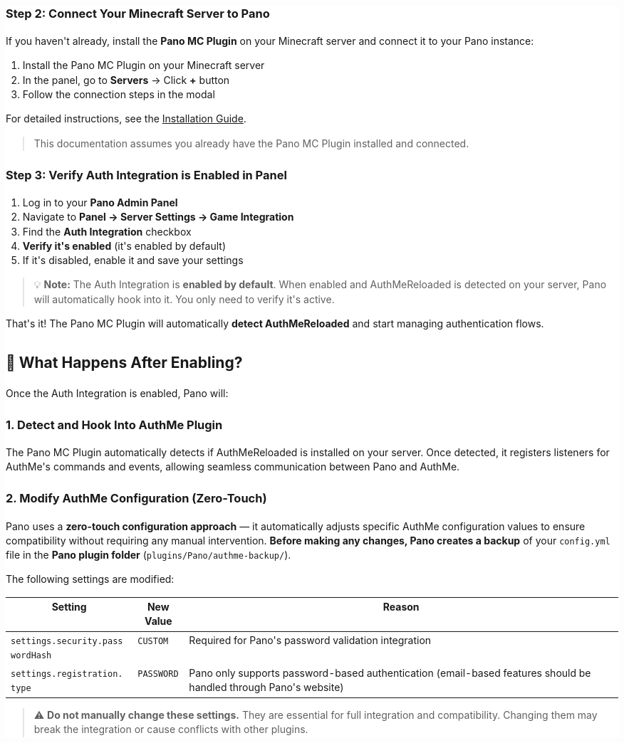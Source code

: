 ### Step 2: Connect Your Minecraft Server to Pano

If you haven't already, install the **Pano MC Plugin** on your Minecraft server and connect it to your Pano instance:

1. Install the Pano MC Plugin on your Minecraft server
2. In the panel, go to **Servers** → Click **+** button
3. Follow the connection steps in the modal

For detailed instructions, see the [Installation Guide](../../installation/).

> This documentation assumes you already have the Pano MC Plugin installed and connected.

### Step 3: Verify Auth Integration is Enabled in Panel

1. Log in to your **Pano Admin Panel**
2. Navigate to **Panel → Server Settings → Game Integration**
3. Find the **Auth Integration** checkbox
4. **Verify it's enabled** (it's enabled by default)
5. If it's disabled, enable it and save your settings

> 💡 **Note:** The Auth Integration is **enabled by default**. When enabled and AuthMeReloaded is detected on your server, Pano will automatically hook into it. You only need to verify it's active.

That's it! The Pano MC Plugin will automatically **detect AuthMeReloaded** and start managing authentication flows.

## 🔄 What Happens After Enabling?

Once the Auth Integration is enabled, Pano will:

### 1. Detect and Hook Into AuthMe Plugin

The Pano MC Plugin automatically detects if AuthMeReloaded is installed on your server. Once detected, it registers listeners for AuthMe's commands and events, allowing seamless communication between Pano and AuthMe.

### 2. Modify AuthMe Configuration (Zero-Touch)

Pano uses a **zero-touch configuration approach** — it automatically adjusts specific AuthMe configuration values to ensure compatibility without requiring any manual intervention. **Before making any changes, Pano creates a backup** of your `config.yml` file in the **Pano plugin folder** (`plugins/Pano/authme-backup/`).

The following settings are modified:

| Setting | New Value | Reason |
|---------|-----------|--------|
| `settings.security.passwordHash` | `CUSTOM` | Required for Pano's password validation integration |
| `settings.registration.type` | `PASSWORD` | Pano only supports password-based authentication (email-based features should be handled through Pano's website) |

> ⚠️ **Do not manually change these settings.** They are essential for full integration and compatibility. Changing them may break the integration or cause conflicts with other plugins.
